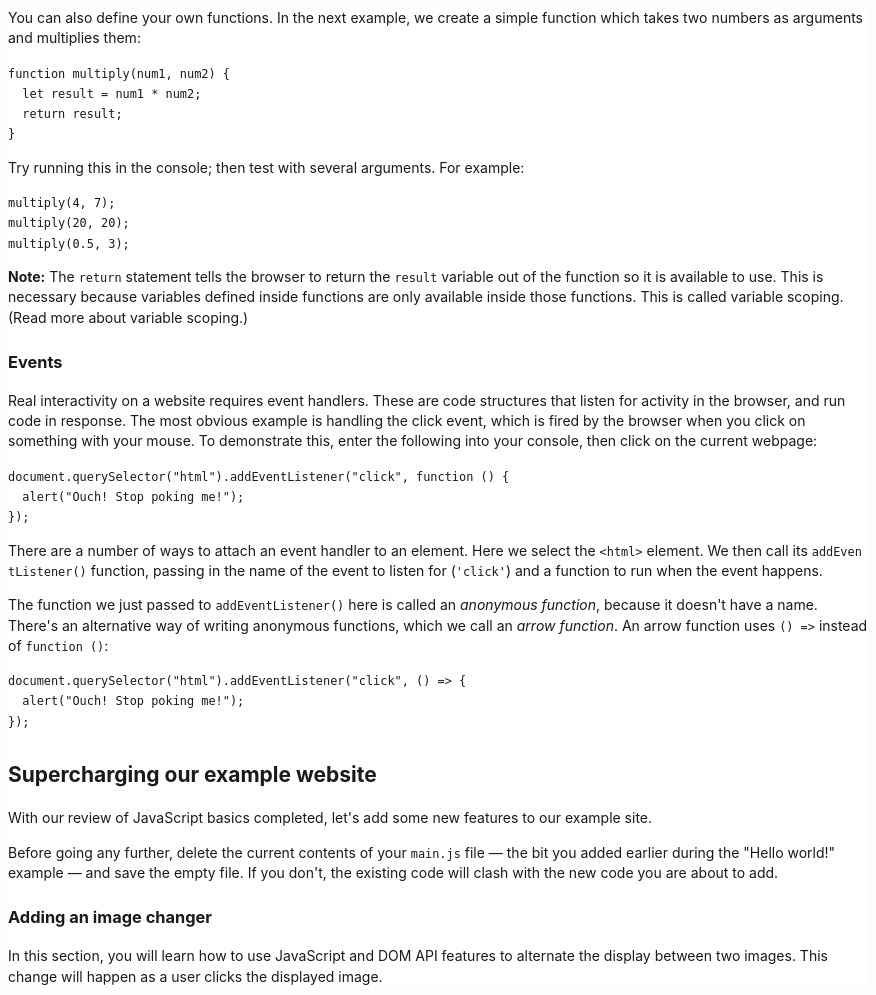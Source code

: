 You can also define your own functions. In the next example, we create a simple function which takes two numbers as arguments and multiplies them:

    function multiply(num1, num2) {
      let result = num1 * num2;
      return result;
    }
    

Try running this in the console; then test with several arguments. For example:

    multiply(4, 7);
    multiply(20, 20);
    multiply(0.5, 3);
    

**Note:** The `return` statement tells the browser to return the `result` variable out of the function so it is available to use. This is necessary because variables defined inside functions are only available inside those functions. This is called variable scoping. (Read more about variable scoping.)

### Events

Real interactivity on a website requires event handlers. These are code structures that listen for activity in the browser, and run code in response. The most obvious example is handling the click event, which is fired by the browser when you click on something with your mouse. To demonstrate this, enter the following into your console, then click on the current webpage:

    document.querySelector("html").addEventListener("click", function () {
      alert("Ouch! Stop poking me!");
    });
    

There are a number of ways to attach an event handler to an element. Here we select the `<html>` element. We then call its `addEventListener()` function, passing in the name of the event to listen for (`'click'`) and a function to run when the event happens.

The function we just passed to `addEventListener()` here is called an _anonymous function_, because it doesn't have a name. There's an alternative way of writing anonymous functions, which we call an _arrow function_. An arrow function uses `() =>` instead of `function ()`:

    document.querySelector("html").addEventListener("click", () => {
      alert("Ouch! Stop poking me!");
    });
    

## Supercharging our example website

With our review of JavaScript basics completed, let's add some new features to our example site.

Before going any further, delete the current contents of your `main.js` file — the bit you added earlier during the "Hello world!" example — and save the empty file. If you don't, the existing code will clash with the new code you are about to add.

### Adding an image changer

In this section, you will learn how to use JavaScript and DOM API features to alternate the display between two images. This change will happen as a user clicks the displayed image.
